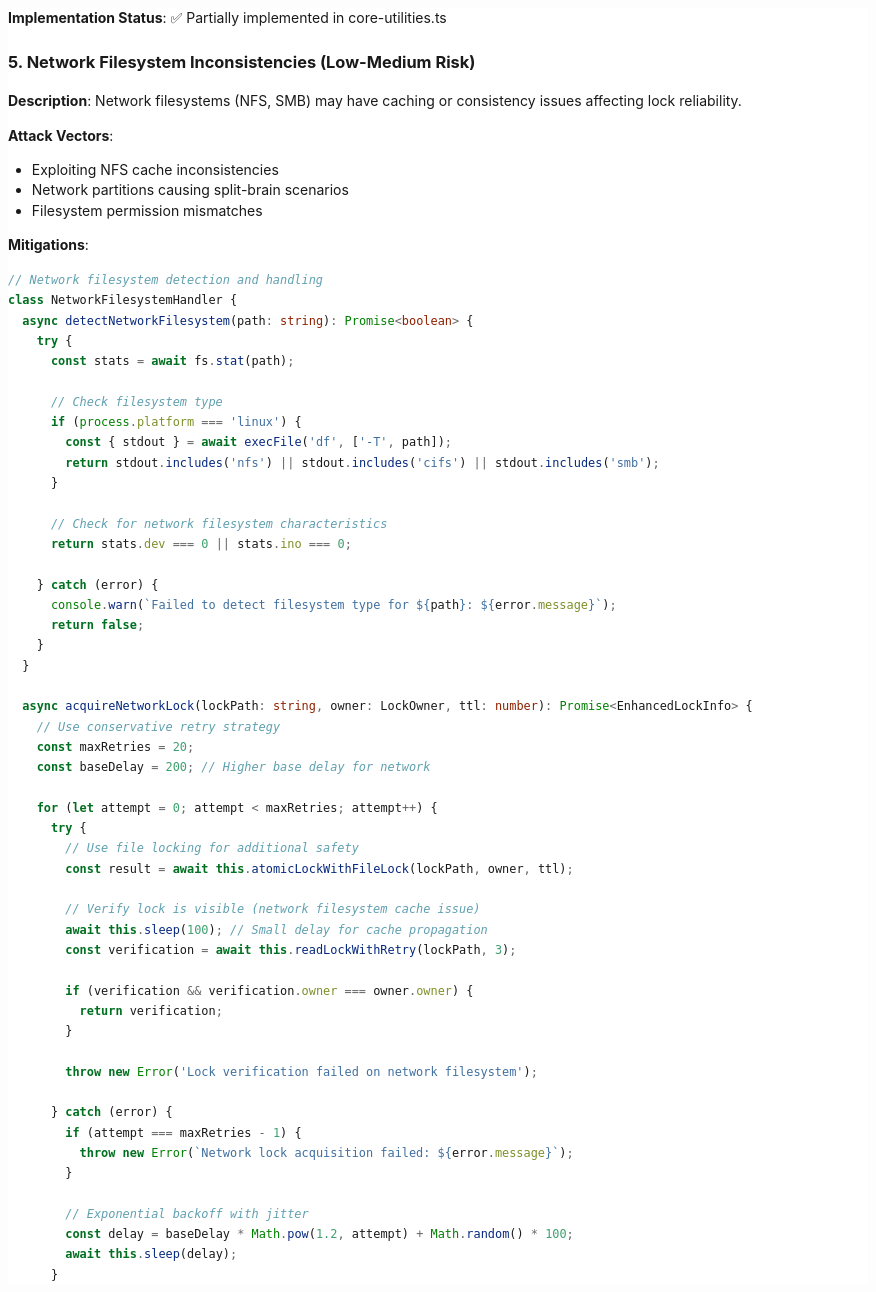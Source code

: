 **Implementation Status**: ✅ Partially implemented in core-utilities.ts

### 5. Network Filesystem Inconsistencies (Low-Medium Risk)

**Description**: Network filesystems (NFS, SMB) may have caching or consistency issues affecting lock reliability.

**Attack Vectors**:
- Exploiting NFS cache inconsistencies
- Network partitions causing split-brain scenarios
- Filesystem permission mismatches

**Mitigations**:
```typescript
// Network filesystem detection and handling
class NetworkFilesystemHandler {
  async detectNetworkFilesystem(path: string): Promise<boolean> {
    try {
      const stats = await fs.stat(path);
      
      // Check filesystem type
      if (process.platform === 'linux') {
        const { stdout } = await execFile('df', ['-T', path]);
        return stdout.includes('nfs') || stdout.includes('cifs') || stdout.includes('smb');
      }
      
      // Check for network filesystem characteristics
      return stats.dev === 0 || stats.ino === 0;
      
    } catch (error) {
      console.warn(`Failed to detect filesystem type for ${path}: ${error.message}`);
      return false;
    }
  }
  
  async acquireNetworkLock(lockPath: string, owner: LockOwner, ttl: number): Promise<EnhancedLockInfo> {
    // Use conservative retry strategy
    const maxRetries = 20;
    const baseDelay = 200; // Higher base delay for network
    
    for (let attempt = 0; attempt < maxRetries; attempt++) {
      try {
        // Use file locking for additional safety
        const result = await this.atomicLockWithFileLock(lockPath, owner, ttl);
        
        // Verify lock is visible (network filesystem cache issue)
        await this.sleep(100); // Small delay for cache propagation
        const verification = await this.readLockWithRetry(lockPath, 3);
        
        if (verification && verification.owner === owner.owner) {
          return verification;
        }
        
        throw new Error('Lock verification failed on network filesystem');
        
      } catch (error) {
        if (attempt === maxRetries - 1) {
          throw new Error(`Network lock acquisition failed: ${error.message}`);
        }
        
        // Exponential backoff with jitter
        const delay = baseDelay * Math.pow(1.2, attempt) + Math.random() * 100;
        await this.sleep(delay);
      }
```